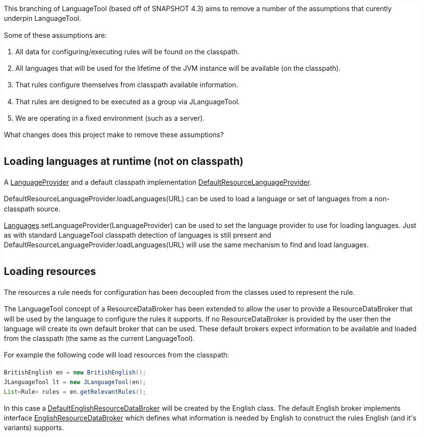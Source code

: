 This branching of LanguageTool (based off of SNAPSHOT 4.3) aims to remove a number of the assumptions that curently underpin LanguageTool.

Some of these assumptions are:

1. All data for configuring/executing rules will be found on the classpath.

2. All languages that will be used for the lifetime of the JVM instance will be available (on the classpath).

3. That rules configure themselves from classpath available information.

4. That rules are designed to be executed as a group via JLanguageTool.

5. We are operating in a fixed environment (such as a server).

What changes does this project make to remove these assumptions?

## Loading languages at runtime (not on classpath)

A [LanguageProvider](language-core/src/main/java/org/languagetool/LanguageProvider.java) and a default classpath implementation
[DefaultResourceLanguageProvider](languagetool-core/src/main/java/org/languagetool/DefaultResourceLanguageProvider.java).

DefaultResourceLanguageProvider.loadLanguages(URL) can be used to load a language or set of languages from a non-classpath source.

[Languages](languagetool-core/src/main/java/org/languagetool/Languages.java).setLanguageProvider(LanguageProvider) can be used to
set the language provider to use for loading languages.  Just as with standard LanguageTool classpath detection of languages is still
present and DefaultResourceLanguageProvider.loadLanguages(URL) will use the same mechanism to find and load languages.

## Loading resources

The resources a rule needs for configuration has been decoupled from the classes used to represent the rule.  

The LanguageTool concept of a ResourceDataBroker has been extended to allow the user to provide a ResourceDataBroker that will be used
by the language to configure the rules it supports.  If no ResourceDataBroker is provided by the user then the language will create its
own default broker that can be used.  These default brokers expect information to be available and loaded from the classpath (the
same as the current LanguageTool).

For example the following code will load resources from the classpath:
```java
BritishEnglish en = new BritishEnglish();
JLanguageTool lt = new JLanguageTool(en);
List<Rule> rules = en.getRelevantRules();
```
In this case a [DefaultEnglishResourceDataBroker](languagetool-language-modules/en/src/main/java/org/languagetool/databroker/DefaultEnglishResourceDataBroker.java) will be created by the English class.  The default English broker implements interface [EnglishResourceDataBroker](languagetool-language-modules/en/src/main/java/org/languagetool/databroker/EnglishResourceDataBroker.java) which
defines what information is needed by English to construct the rules English (and it's variants) supports.
